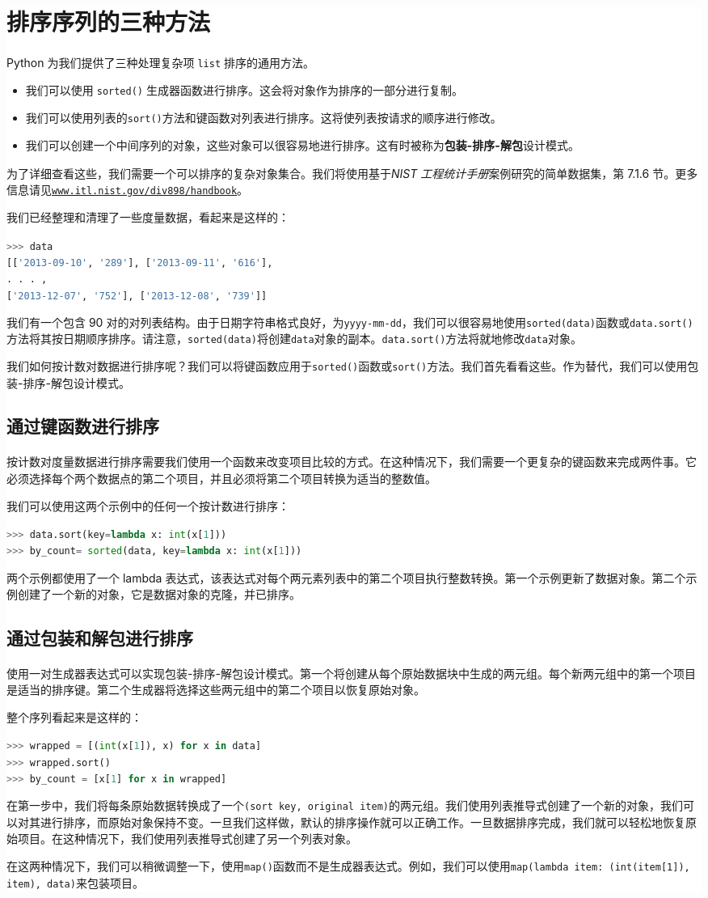 # 排序序列的三种方法

Python 为我们提供了三种处理复杂项 `list` 排序的通用方法。

+   我们可以使用 `sorted()` 生成器函数进行排序。这会将对象作为排序的一部分进行复制。

+   我们可以使用列表的`sort()`方法和键函数对列表进行排序。这将使列表按请求的顺序进行修改。

+   我们可以创建一个中间序列的对象，这些对象可以很容易地进行排序。这有时被称为**包装-排序-解包**设计模式。

为了详细查看这些，我们需要一个可以排序的复杂对象集合。我们将使用基于*NIST 工程统计手册*案例研究的简单数据集，第 7.1.6 节。更多信息请见[`www.itl.nist.gov/div898/handbook`](http://www.itl.nist.gov/div898/handbook)。

我们已经整理和清理了一些度量数据，看起来是这样的：

```py
>>> data
[['2013-09-10', '289'], ['2013-09-11', '616'],
. . . ,
['2013-12-07', '752'], ['2013-12-08', '739']]
```

我们有一个包含 90 对的对列表结构。由于日期字符串格式良好，为`yyyy-mm-dd`，我们可以很容易地使用`sorted(data)`函数或`data.sort()`方法将其按日期顺序排序。请注意，`sorted(data)`将创建`data`对象的副本。`data.sort()`方法将就地修改`data`对象。

我们如何按计数对数据进行排序呢？我们可以将键函数应用于`sorted()`函数或`sort()`方法。我们首先看看这些。作为替代，我们可以使用包装-排序-解包设计模式。

## 通过键函数进行排序

按计数对度量数据进行排序需要我们使用一个函数来改变项目比较的方式。在这种情况下，我们需要一个更复杂的键函数来完成两件事。它必须选择每个两个数据点的第二个项目，并且必须将第二个项目转换为适当的整数值。

我们可以使用这两个示例中的任何一个按计数进行排序：

```py
>>> data.sort(key=lambda x: int(x[1]))
>>> by_count= sorted(data, key=lambda x: int(x[1]))
```

两个示例都使用了一个 lambda 表达式，该表达式对每个两元素列表中的第二个项目执行整数转换。第一个示例更新了数据对象。第二个示例创建了一个新的对象，它是数据对象的克隆，并已排序。

## 通过包装和解包进行排序

使用一对生成器表达式可以实现包装-排序-解包设计模式。第一个将创建从每个原始数据块中生成的两元组。每个新两元组中的第一个项目是适当的排序键。第二个生成器将选择这些两元组中的第二个项目以恢复原始对象。

整个序列看起来是这样的：

```py
>>> wrapped = [(int(x[1]), x) for x in data]
>>> wrapped.sort()
>>> by_count = [x[1] for x in wrapped]
```

在第一步中，我们将每条原始数据转换成了一个`(sort key, original item)`的两元组。我们使用列表推导式创建了一个新的对象，我们可以对其进行排序，而原始对象保持不变。一旦我们这样做，默认的排序操作就可以正确工作。一旦数据排序完成，我们就可以轻松地恢复原始项目。在这种情况下，我们使用列表推导式创建了另一个列表对象。

在这两种情况下，我们可以稍微调整一下，使用`map()`函数而不是生成器表达式。例如，我们可以使用`map(lambda item: (int(item[1]), item), data)`来包装项目。
